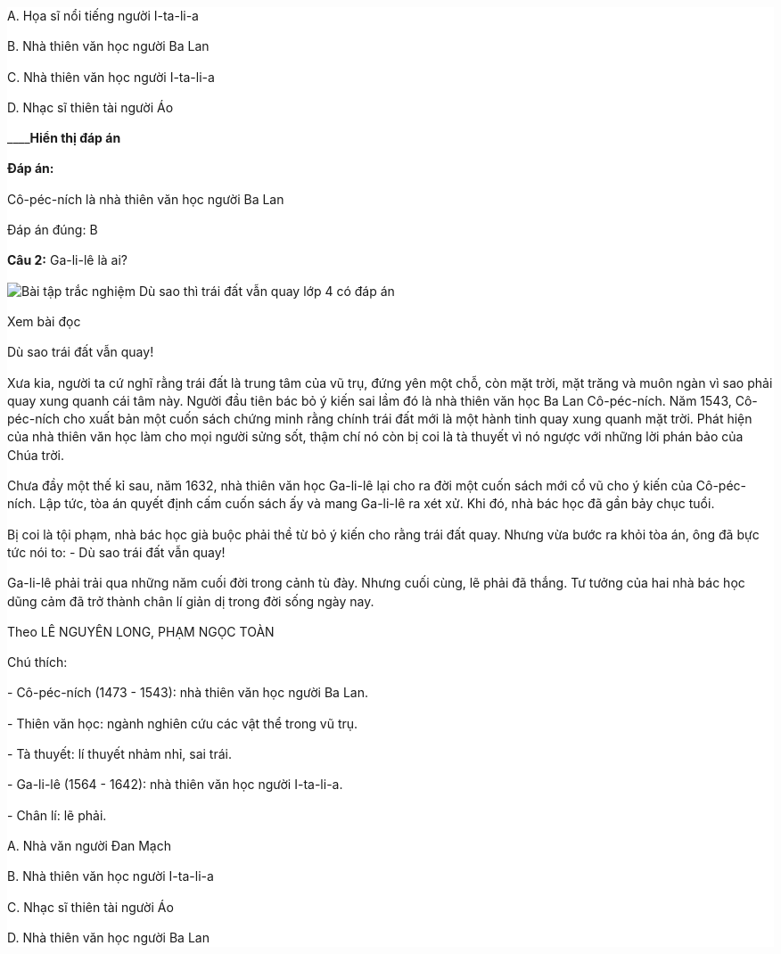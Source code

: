 A. Họa sĩ nổi tiếng người I-ta-li-a

B. Nhà thiên văn học người Ba Lan

C. Nhà thiên văn học người I-ta-li-a

D. Nhạc sĩ thiên tài người Áo

____**Hiển thị đáp án**

**Đáp án:**

Cô-péc-ních là nhà thiên văn học người Ba Lan

Đáp án đúng: B

**Câu 2:** Ga-li-lê là ai?

![Bài tập trắc nghiệm Dù sao thì trái đất vẫn quay lớp 4 có đáp án](https://vietjack.com/tieng-viet-lop-4/images/trac-nghiem-tap-doc-du-sao-thi-trai-dat-van-quay-118398.PNG)

Xem bài đọc 

Dù sao trái đất vẫn quay!

Xưa kia, người ta cứ nghĩ rằng trái đất là trung tâm của vũ trụ, đứng yên một chỗ, còn mặt trời, mặt trăng và muôn ngàn vì sao phải quay xung quanh cái tâm này. Người đầu tiên bác bỏ ý kiến sai lầm đó là nhà thiên văn học Ba Lan Cô-péc-ních. Năm 1543, Cô-péc-ních cho xuất bản một cuốn sách chứng minh rằng chính trái đất mới là một hành tinh quay xung quanh mặt trời. Phát hiện của nhà thiên văn học làm cho mọi người sửng sốt, thậm chí nó còn bị coi là tà thuyết vì nó ngược với những lời phán bảo của Chúa trời. 

Chưa đầy một thế kỉ sau, năm 1632, nhà thiên văn học Ga-li-lê lại cho ra đời một cuốn sách mới cổ vũ cho ý kiến của Cô-péc-ních. Lập tức, tòa án quyết định cấm cuốn sách ấy và mang Ga-li-lê ra xét xử. Khi đó, nhà bác học đã gần bảy chục tuổi. 

Bị coi là tội phạm, nhà bác học già buộc phải thề từ bỏ ý kiến cho rằng trái đất quay. Nhưng vừa bước ra khỏi tòa án, ông đã bực tức nói to: - Dù sao trái đất vẫn quay! 

Ga-li-lê phải trải qua những năm cuối đời trong cảnh tù đày. Nhưng cuối cùng, lẽ phải đã thắng. Tư tưởng của hai nhà bác học dũng cảm đã trở thành chân lí giản dị trong đời sống ngày nay. 

Theo LÊ NGUYÊN LONG, PHẠM NGỌC TOÀN 

Chú thích: 

\- Cô-péc-ních (1473 - 1543): nhà thiên văn học người Ba Lan. 

\- Thiên văn học: ngành nghiên cứu các vật thể trong vũ trụ. 

\- Tà thuyết: lí thuyết nhảm nhỉ, sai trái. 

\- Ga-li-lê (1564 - 1642): nhà thiên văn học người I-ta-li-a. 

\- Chân lí: lẽ phải. 

A. Nhà văn người Đan Mạch

B. Nhà thiên văn học người I-ta-li-a

C. Nhạc sĩ thiên tài người Áo

D. Nhà thiên văn học người Ba Lan
